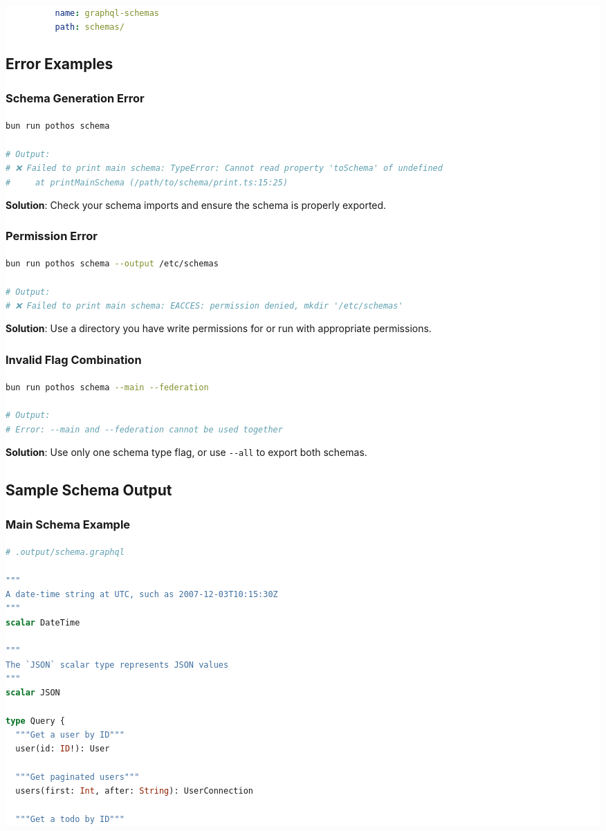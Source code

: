 ```yaml
          name: graphql-schemas
          path: schemas/
```

## Error Examples

### Schema Generation Error

```bash
bun run pothos schema

# Output:
# ❌ Failed to print main schema: TypeError: Cannot read property 'toSchema' of undefined
#     at printMainSchema (/path/to/schema/print.ts:15:25)
```

**Solution**: Check your schema imports and ensure the schema is properly exported.

### Permission Error

```bash
bun run pothos schema --output /etc/schemas

# Output:
# ❌ Failed to print main schema: EACCES: permission denied, mkdir '/etc/schemas'
```

**Solution**: Use a directory you have write permissions for or run with appropriate permissions.

### Invalid Flag Combination

```bash
bun run pothos schema --main --federation

# Output:
# Error: --main and --federation cannot be used together
```

**Solution**: Use only one schema type flag, or use `--all` to export both schemas.

## Sample Schema Output

### Main Schema Example

```graphql
# .output/schema.graphql

"""
A date-time string at UTC, such as 2007-12-03T10:15:30Z
"""
scalar DateTime

"""
The `JSON` scalar type represents JSON values
"""
scalar JSON

type Query {
  """Get a user by ID"""
  user(id: ID!): User
  
  """Get paginated users"""
  users(first: Int, after: String): UserConnection
  
  """Get a todo by ID"""
```